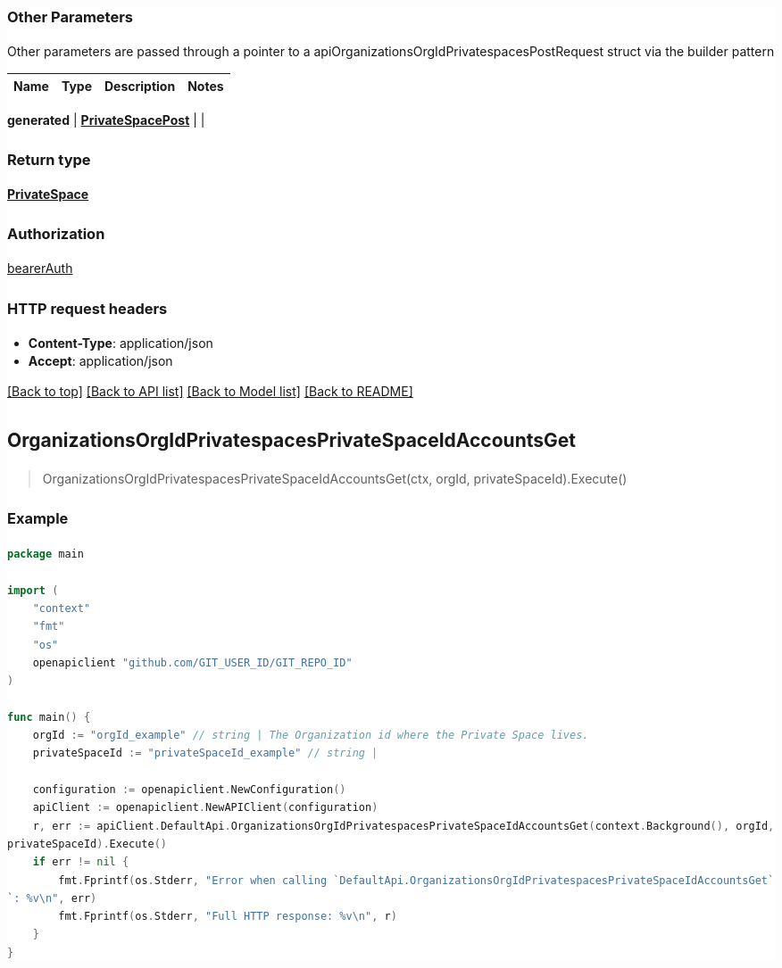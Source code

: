 ### Other Parameters

Other parameters are passed through a pointer to a apiOrganizationsOrgIdPrivatespacesPostRequest struct via the builder pattern


Name | Type | Description  | Notes
------------- | ------------- | ------------- | -------------

 **generated** | [**PrivateSpacePost**](PrivateSpacePost.md) |  | 

### Return type

[**PrivateSpace**](PrivateSpace.md)

### Authorization

[bearerAuth](../README.md#bearerAuth)

### HTTP request headers

- **Content-Type**: application/json
- **Accept**: application/json

[[Back to top]](#) [[Back to API list]](../README.md#documentation-for-api-endpoints)
[[Back to Model list]](../README.md#documentation-for-models)
[[Back to README]](../README.md)


## OrganizationsOrgIdPrivatespacesPrivateSpaceIdAccountsGet

> OrganizationsOrgIdPrivatespacesPrivateSpaceIdAccountsGet(ctx, orgId, privateSpaceId).Execute()





### Example

```go
package main

import (
    "context"
    "fmt"
    "os"
    openapiclient "github.com/GIT_USER_ID/GIT_REPO_ID"
)

func main() {
    orgId := "orgId_example" // string | The Organization id where the Private Space lives.
    privateSpaceId := "privateSpaceId_example" // string | 

    configuration := openapiclient.NewConfiguration()
    apiClient := openapiclient.NewAPIClient(configuration)
    r, err := apiClient.DefaultApi.OrganizationsOrgIdPrivatespacesPrivateSpaceIdAccountsGet(context.Background(), orgId, privateSpaceId).Execute()
    if err != nil {
        fmt.Fprintf(os.Stderr, "Error when calling `DefaultApi.OrganizationsOrgIdPrivatespacesPrivateSpaceIdAccountsGet``: %v\n", err)
        fmt.Fprintf(os.Stderr, "Full HTTP response: %v\n", r)
    }
}
```

